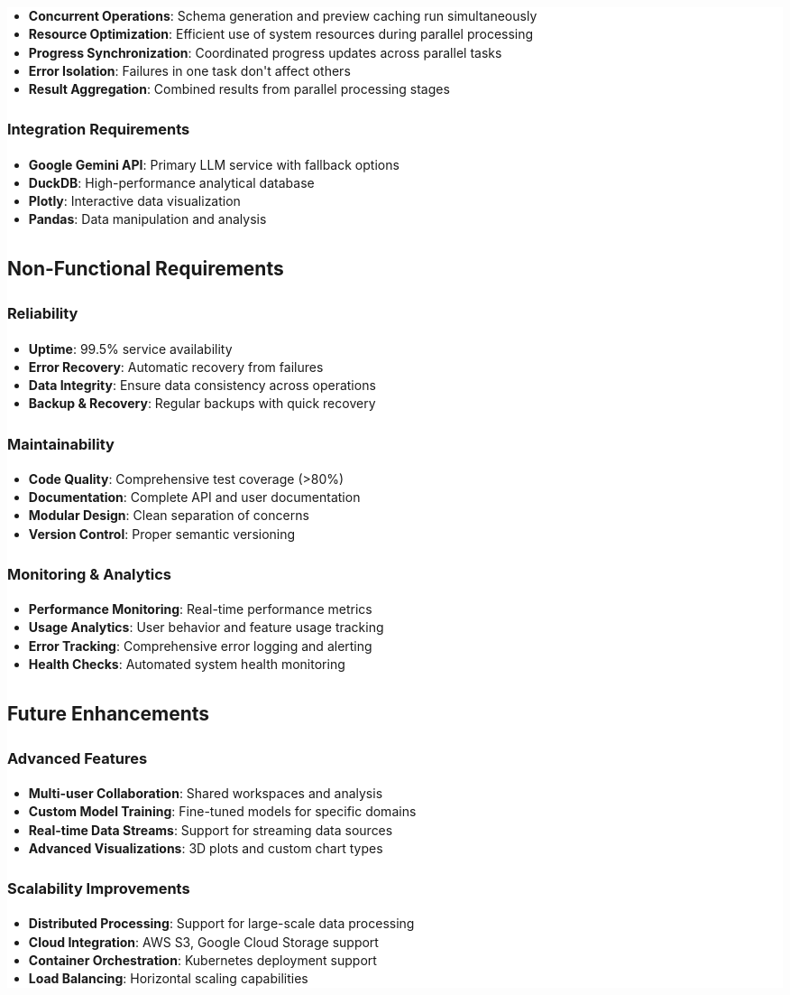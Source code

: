 - **Concurrent Operations**: Schema generation and preview caching run simultaneously
- **Resource Optimization**: Efficient use of system resources during parallel processing
- **Progress Synchronization**: Coordinated progress updates across parallel tasks
- **Error Isolation**: Failures in one task don't affect others
- **Result Aggregation**: Combined results from parallel processing stages

### Integration Requirements

- **Google Gemini API**: Primary LLM service with fallback options
- **DuckDB**: High-performance analytical database
- **Plotly**: Interactive data visualization
- **Pandas**: Data manipulation and analysis

## Non-Functional Requirements

### Reliability

- **Uptime**: 99.5% service availability
- **Error Recovery**: Automatic recovery from failures
- **Data Integrity**: Ensure data consistency across operations
- **Backup & Recovery**: Regular backups with quick recovery

### Maintainability

- **Code Quality**: Comprehensive test coverage (>80%)
- **Documentation**: Complete API and user documentation
- **Modular Design**: Clean separation of concerns
- **Version Control**: Proper semantic versioning

### Monitoring & Analytics

- **Performance Monitoring**: Real-time performance metrics
- **Usage Analytics**: User behavior and feature usage tracking
- **Error Tracking**: Comprehensive error logging and alerting
- **Health Checks**: Automated system health monitoring

## Future Enhancements

### Advanced Features

- **Multi-user Collaboration**: Shared workspaces and analysis
- **Custom Model Training**: Fine-tuned models for specific domains
- **Real-time Data Streams**: Support for streaming data sources
- **Advanced Visualizations**: 3D plots and custom chart types

### Scalability Improvements

- **Distributed Processing**: Support for large-scale data processing
- **Cloud Integration**: AWS S3, Google Cloud Storage support
- **Container Orchestration**: Kubernetes deployment support
- **Load Balancing**: Horizontal scaling capabilities
